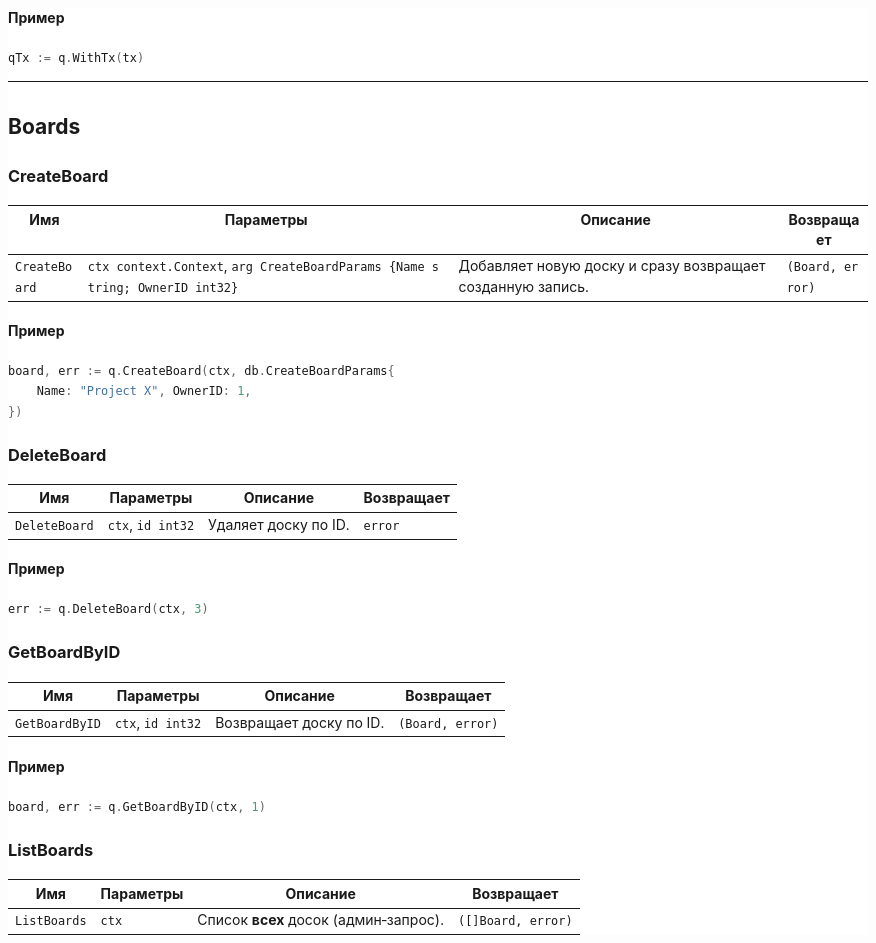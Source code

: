 #### Пример

```go
qTx := q.WithTx(tx)
```

---

## Boards

### CreateBoard

| **Имя**       | **Параметры**                                                               | **Описание**                                               | **Возвращает**   |
| ------------- | --------------------------------------------------------------------------- | ---------------------------------------------------------- | ---------------- |
| `CreateBoard` | `ctx context.Context`, `arg CreateBoardParams {Name string; OwnerID int32}` | Добавляет новую доску и сразу возвращает созданную запись. | `(Board, error)` |

#### Пример

```go
board, err := q.CreateBoard(ctx, db.CreateBoardParams{
    Name: "Project X", OwnerID: 1,
})
```

### DeleteBoard

| Имя           | Параметры         | Описание             | Возвращает |
| ------------- | ----------------- | -------------------- | ---------- |
| `DeleteBoard` | `ctx`, `id int32` | Удаляет доску по ID. | `error`    |

#### Пример

```go
err := q.DeleteBoard(ctx, 3)
```

### GetBoardByID

| Имя            | Параметры         | Описание                | Возвращает       |
| -------------- | ----------------- | ----------------------- | ---------------- |
| `GetBoardByID` | `ctx`, `id int32` | Возвращает доску по ID. | `(Board, error)` |

#### Пример

```go
board, err := q.GetBoardByID(ctx, 1)
```

### ListBoards

| Имя          | Параметры | Описание                              | Возвращает         |
| ------------ | --------- | ------------------------------------- | ------------------ |
| `ListBoards` | `ctx`     | Список **всех** досок (админ‑запрос). | `([]Board, error)` |
